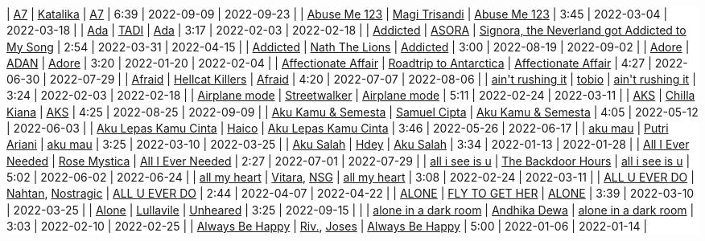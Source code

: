 | [A7](https://open.spotify.com/track/4lB8xQiRnBSTf8qrvz4oJA) | [Katalika](https://open.spotify.com/artist/2TKI38uELoOEunAEAAHyWX) | [A7](https://open.spotify.com/album/7sYNCvKvDiTYZtfUHY9KB3) | 6:39 | 2022-09-09 | 2022-09-23 |
| [Abuse Me 123](https://open.spotify.com/track/6MomjiAbXUSKlRvLHOQUnr) | [Magi Trisandi](https://open.spotify.com/artist/6P1RO6DMMbHaOpFSHUAZ4S) | [Abuse Me 123](https://open.spotify.com/album/0PkQpUlo09B3ZDM4IzMNsZ) | 3:45 | 2022-03-04 | 2022-03-18 |
| [Ada](https://open.spotify.com/track/1k8y9XCSCvWEsn8TaBDJmb) | [TADI](https://open.spotify.com/artist/6hpZLcLqVjqzWWA0ZXTThF) | [Ada](https://open.spotify.com/album/4uVQqaCpXZ70QgMgHaFAus) | 3:17 | 2022-02-03 | 2022-02-18 |
| [Addicted](https://open.spotify.com/track/1vTar4PWbBoxzfKyPPxSIz) | [ASORA](https://open.spotify.com/artist/5uXVvj3yTTYXmPqPdHQbmk) | [Signora, the Neverland got Addicted to My Song](https://open.spotify.com/album/5TXyKBAZS3UcnDAaHnx9Uw) | 2:54 | 2022-03-31 | 2022-04-15 |
| [Addicted](https://open.spotify.com/track/7a348ZPs7Kd97V4Rli1nxl) | [Nath The Lions](https://open.spotify.com/artist/6UgGqa4R6F5PAHtHhlRKui) | [Addicted](https://open.spotify.com/album/2EzNONUhR3bazklSn6XV5C) | 3:00 | 2022-08-19 | 2022-09-02 |
| [Adore](https://open.spotify.com/track/1UG5pjg6clVysGxfIBWv3j) | [ADAN](https://open.spotify.com/artist/4rxLMDd6rbhxiZsyLrdAee) | [Adore](https://open.spotify.com/album/2eNPFt4uvMJRgWwYAMrlY5) | 3:20 | 2022-01-20 | 2022-02-04 |
| [Affectionate Affair](https://open.spotify.com/track/33563e4XMpBs9OBYpBQG16) | [Roadtrip to Antarctica](https://open.spotify.com/artist/6Wr42eApWX8mSqh75AIFDg) | [Affectionate Affair](https://open.spotify.com/album/477qasaxfv5rDkpgIhERFi) | 4:27 | 2022-06-30 | 2022-07-29 |
| [Afraid](https://open.spotify.com/track/2B4LbA1ARtGOtwUWolKv1G) | [Hellcat Killers](https://open.spotify.com/artist/3x29a7yXmmcTD1qhooJ8Ut) | [Afraid](https://open.spotify.com/album/6ciTvoh19OJp6r0e2MgFSU) | 4:20 | 2022-07-07 | 2022-08-06 |
| [ain't rushing it](https://open.spotify.com/track/0XlGUaQLLth9pjspb2hqAT) | [tobio](https://open.spotify.com/artist/3pHK6kG0zrm9Cg6JJoFRUT) | [ain't rushing it](https://open.spotify.com/album/3kypMIWNRTuZ0JOiHYULKL) | 3:24 | 2022-02-03 | 2022-02-18 |
| [Airplane mode](https://open.spotify.com/track/32BblGVY3VhZodKSvAp5R3) | [Streetwalker](https://open.spotify.com/artist/6VMXZt8oF7NabNIniXI3Gx) | [Airplane mode](https://open.spotify.com/album/39Yxe1Akp8lXMxVNp0xtbm) | 5:11 | 2022-02-24 | 2022-03-11 |
| [AKS](https://open.spotify.com/track/2QdZODJAteGeQN5POZeDFP) | [Chilla Kiana](https://open.spotify.com/artist/1OY3joadwWyk3bHtqjdmpv) | [AKS](https://open.spotify.com/album/5Yjx6Foge78ebr9YD0fxsY) | 4:25 | 2022-08-25 | 2022-09-09 |
| [Aku Kamu & Semesta](https://open.spotify.com/track/3GRl1EJ1ImpMzQcfPBUf5B) | [Samuel Cipta](https://open.spotify.com/artist/7zJZ3KU0oAP3yxu0HzYnOc) | [Aku Kamu & Semesta](https://open.spotify.com/album/29JFa8WG3YHIk5yyCAjDoN) | 4:05 | 2022-05-12 | 2022-06-03 |
| [Aku Lepas Kamu Cinta](https://open.spotify.com/track/3qvefqqFosXEuRlC5TOLcr) | [Haico](https://open.spotify.com/artist/4dtkXlej2FOunvRbr6KiqC) | [Aku Lepas Kamu Cinta](https://open.spotify.com/album/6VKkX8f6eUJXNdyXWVWxvJ) | 3:46 | 2022-05-26 | 2022-06-17 |
| [aku mau](https://open.spotify.com/track/3GBErZUjzGaPFD5VFlbwoh) | [Putri Ariani](https://open.spotify.com/artist/5ZLrUYtJDZYWQXicVVO8On) | [aku mau](https://open.spotify.com/album/7xdJ39zTLC2PgqNOMGKKOh) | 3:25 | 2022-03-10 | 2022-03-25 |
| [Aku Salah](https://open.spotify.com/track/4XjqDmV3ef8b9kdeikTlrs) | [Hdey](https://open.spotify.com/artist/6aAvlsPsksZyDvurvjLjfR) | [Aku Salah](https://open.spotify.com/album/2FTwB3rn7NL1jmNCpuNlOm) | 3:34 | 2022-01-13 | 2022-01-28 |
| [All I Ever Needed](https://open.spotify.com/track/41lv8KU7MsCEHjsSa7seJA) | [Rose Mystica](https://open.spotify.com/artist/5VYj1fc8JdHU3BGpSw1hbf) | [All I Ever Needed](https://open.spotify.com/album/2RwDuCmRcIlThc8CDvY4b3) | 2:27 | 2022-07-01 | 2022-07-29 |
| [all i see is u](https://open.spotify.com/track/3AuLRj1n8ZdGbUje7ZNgtd) | [The Backdoor Hours](https://open.spotify.com/artist/3u5XGIc6oD5ZdoyidlX39q) | [all i see is u](https://open.spotify.com/album/7tgqVF25aE2z2GiuLZUW4G) | 5:02 | 2022-06-02 | 2022-06-24 |
| [all my heart](https://open.spotify.com/track/7DVn1m85E6r99PrUxhaGRZ) | [Vitara](https://open.spotify.com/artist/0NcLSUH54X9UBJSO7uMtPA), [NSG](https://open.spotify.com/artist/1ZfGh4cgVP6taqy00naPhl) | [all my heart](https://open.spotify.com/album/7gNiT19DaVVGbKHxndCtRA) | 3:08 | 2022-02-24 | 2022-03-11 |
| [ALL U EVER DO](https://open.spotify.com/track/2MhzwKQFVgi34S4oaFwWBH) | [Nahtan](https://open.spotify.com/artist/7MVfnZqBCCMtY3ZN40hoX7), [Nostragic](https://open.spotify.com/artist/11hCOwlZ8ywuI1dLPESRki) | [ALL U EVER DO](https://open.spotify.com/album/5fGpuPpiafQy9CIVl31G5z) | 2:44 | 2022-04-07 | 2022-04-22 |
| [ALONE](https://open.spotify.com/track/6AX70sZEmxHtBf6tFYAaFy) | [FLY TO GET HER](https://open.spotify.com/artist/3y0BHbx2ljn8WKS8mmCom4) | [ALONE](https://open.spotify.com/album/7fQTqflKeLSbgnBdhmXRzm) | 3:39 | 2022-03-10 | 2022-03-25 |
| [Alone](https://open.spotify.com/track/4U7gf0fNbXXfVxlXfRh1Ni) | [Lullavile](https://open.spotify.com/artist/3CBQkmatE0ACsh4fpea912) | [Unheared](https://open.spotify.com/album/0eTyJp4UC6B5dD7kHPSiMO) | 3:25 | 2022-09-15 |  |
| [alone in a dark room](https://open.spotify.com/track/1vRZBuYwtCP1I0mSbQeZv0) | [Andhika Dewa](https://open.spotify.com/artist/32k61yXf2smHfReCToDfFf) | [alone in a dark room](https://open.spotify.com/album/3ppjujxfPN9AnvLuog1O3p) | 3:03 | 2022-02-10 | 2022-02-25 |
| [Always Be Happy](https://open.spotify.com/track/25cuEMcqnZGVenr0VsoyMy) | [Riv.](https://open.spotify.com/artist/5Kocp4of19Jvt5EfBFkOK7), [Joses](https://open.spotify.com/artist/33FSz3aHm16CjRup1E1cBg) | [Always Be Happy](https://open.spotify.com/album/5ox4KSW4vm2Mbmy52xlItA) | 5:00 | 2022-01-06 | 2022-01-14 |